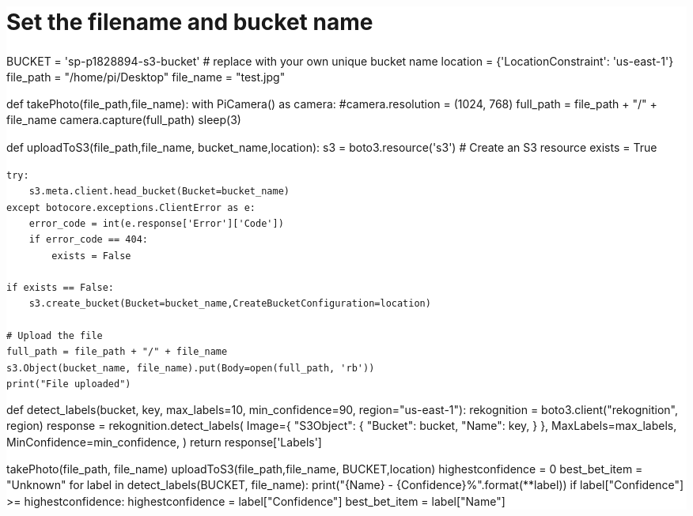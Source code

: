 # Set the filename and bucket name
BUCKET = 'sp-p1828894-s3-bucket' # replace with your own unique bucket name
location = {'LocationConstraint': 'us-east-1'}
file_path = "/home/pi/Desktop"
file_name = "test.jpg"

def takePhoto(file_path,file_name):
    with PiCamera() as camera:
        #camera.resolution = (1024, 768)
        full_path = file_path + "/" + file_name
        camera.capture(full_path)
        sleep(3)

def uploadToS3(file_path,file_name, bucket_name,location):
    s3 = boto3.resource('s3') # Create an S3 resource
    exists = True

    try:
        s3.meta.client.head_bucket(Bucket=bucket_name)
    except botocore.exceptions.ClientError as e:
        error_code = int(e.response['Error']['Code'])
        if error_code == 404:
            exists = False

    if exists == False:
        s3.create_bucket(Bucket=bucket_name,CreateBucketConfiguration=location)
    
    # Upload the file
    full_path = file_path + "/" + file_name
    s3.Object(bucket_name, file_name).put(Body=open(full_path, 'rb'))
    print("File uploaded")


def detect_labels(bucket, key, max_labels=10, min_confidence=90, region="us-east-1"):
	rekognition = boto3.client("rekognition", region)
	response = rekognition.detect_labels(
		Image={
			"S3Object": {
				"Bucket": bucket,
				"Name": key,
			}
		},
		MaxLabels=max_labels,
		MinConfidence=min_confidence,
	)
	return response['Labels']


takePhoto(file_path, file_name)
uploadToS3(file_path,file_name, BUCKET,location)
highestconfidence = 0
best_bet_item = "Unknown"
for label in detect_labels(BUCKET, file_name):
    print("{Name} - {Confidence}%".format(**label))
    if label["Confidence"] >= highestconfidence:
        highestconfidence = label["Confidence"]
        best_bet_item = label["Name"]
